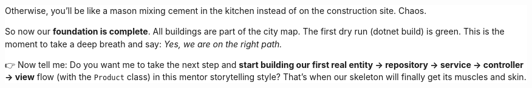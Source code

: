 Otherwise, you’ll be like a mason mixing cement in the kitchen instead of on the construction site. Chaos.

So now our **foundation is complete**. All buildings are part of the city map. The first dry run (dotnet build) is green. This is the moment to take a deep breath and say: *Yes, we are on the right path.*

👉 Now tell me:
Do you want me to take the next step and **start building our first real entity → repository → service → controller → view** flow (with the `Product` class) in this mentor storytelling style? That’s when our skeleton will finally get its muscles and skin.

